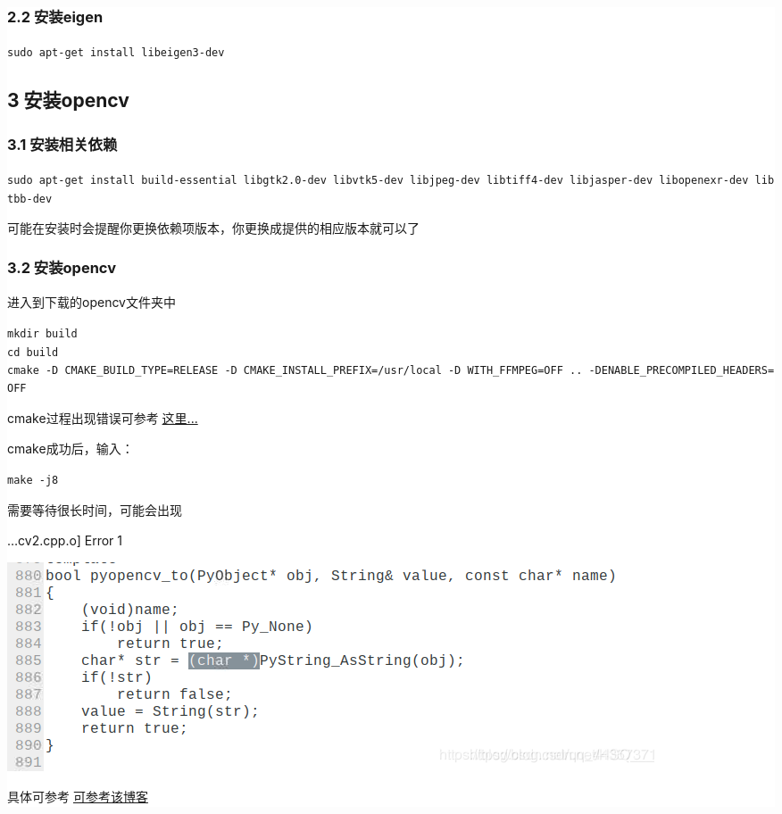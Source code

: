 ### 2.2 安装eigen

```shell
sudo apt-get install libeigen3-dev
```

## 3 安装opencv

### 3.1 安装相关依赖

```shell
sudo apt-get install build-essential libgtk2.0-dev libvtk5-dev libjpeg-dev libtiff4-dev libjasper-dev libopenexr-dev libtbb-dev
```

可能在安装时会提醒你更换依赖项版本，你更换成提供的相应版本就可以了

### 3.2 安装opencv

进入到下载的opencv文件夹中

```shell
mkdir build
cd build
cmake -D CMAKE_BUILD_TYPE=RELEASE -D CMAKE_INSTALL_PREFIX=/usr/local -D WITH_FFMPEG=OFF .. -DENABLE_PRECOMPILED_HEADERS=OFF

```

cmake过程出现错误可参考 [这里...](https://blog.csdn.net/qq_17783559/article/details/81462599) 

cmake成功后，输入：

```shell
make -j8
```

需要等待很长时间，可能会出现

…cv2.cpp.o] Error 1

![](../_static/useCamera/03.png)

具体可参考 [可参考该博客](https://blog.csdn.net/qq_44357371/article/details/105966714)
